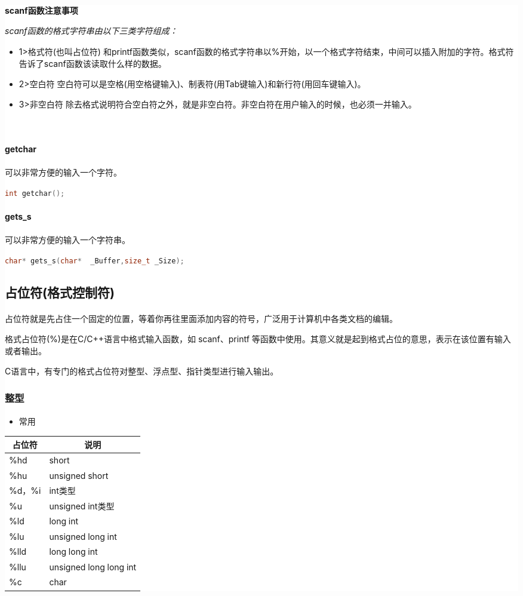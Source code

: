 

 **scanf函数注意事项**

*scanf函数的格式字符串由以下三类字符组成：*

+ 1>格式符(也叫占位符)
  和printf函数类似，scanf函数的格式字符串以%开始，以一个格式字符结束，中间可以插入附加的字符。格式符告诉了scanf函数该读取什么样的数据。

+ 2>空白符
  空白符可以是空格(用空格键输入)、制表符(用Tab键输入)和新行符(用回车键输入)。

+ 3>非空白符
  除去格式说明符合空白符之外，就是非空白符。非空白符在用户输入的时候，也必须一并输入。


  ​                    

#### getchar

可以非常方便的输入一个字符。

```c
int getchar();
```



#### gets_s

可以非常方便的输入一个字符串。

```c
char* gets_s(char*  _Buffer,size_t _Size);
```



## 占位符(格式控制符)

占位符就是先占住一个固定的位置，等着你再往里面添加内容的符号，广泛用于计算机中各类文档的编辑。

格式占位符(%)是在C/C++语言中格式输入函数，如 scanf、printf 等函数中使用。其意义就是起到格式占位的意思，表示在该位置有输入或者输出。

C语言中，有专门的格式占位符对整型、浮点型、指针类型进行输入输出。

### 整型

+ 常用

| 占位符 | 说明                   |
| ------ | ---------------------- |
| %hd    | short                  |
| %hu    | unsigned short         |
| %d，%i | int类型                |
| %u     | unsigned int类型       |
| %ld    | long int               |
| %lu    | unsigned long int      |
| %lld   | long long int          |
| %llu   | unsigned long long int |
| %c     | char                   |
